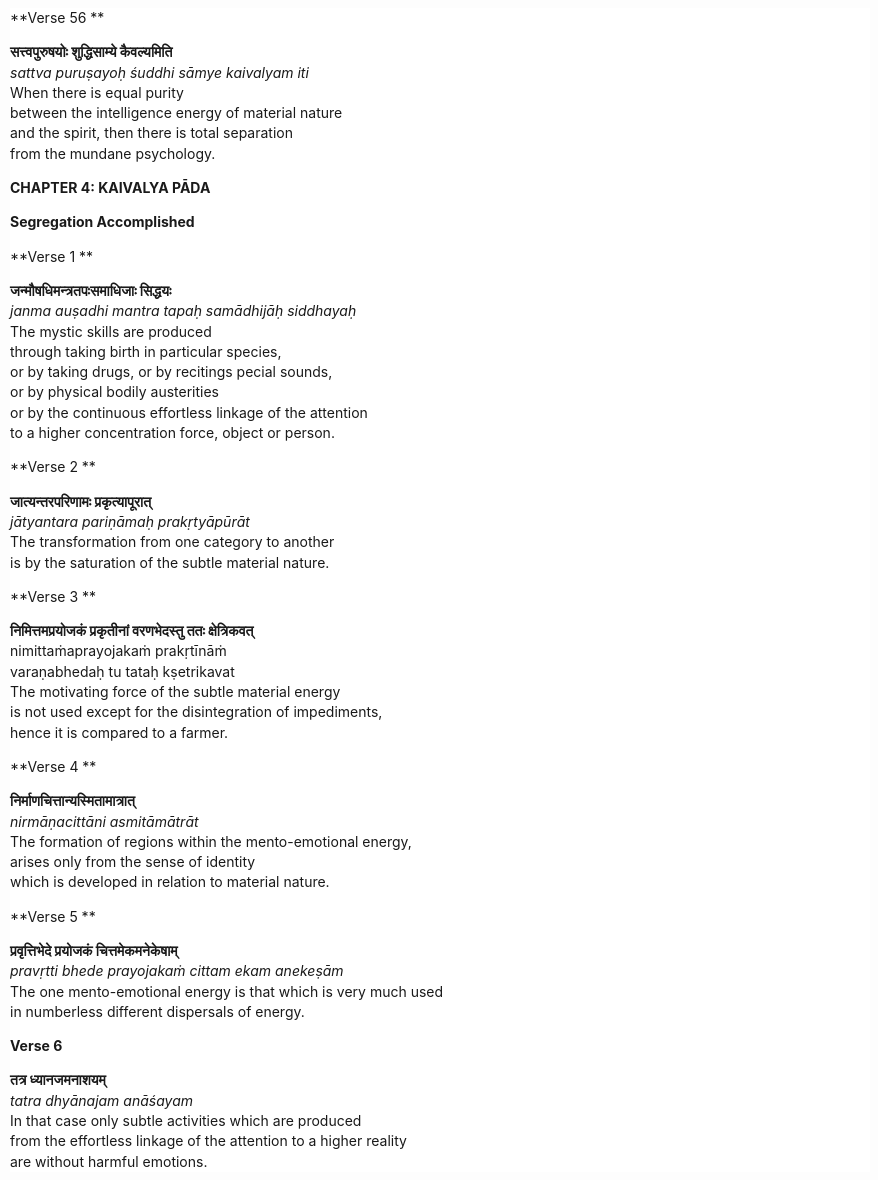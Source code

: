 **Verse 56 **

**सत्त्वपुरुषयोः शुद्धिसाम्ये कैवल्यमिति**  
*sattva puruṣayoḥ śuddhi sāmye kaivalyam iti*  
When there is equal purity  
between the intelligence energy of material nature  
and the spirit, then there is total separation  
from the mundane psychology.

**CHAPTER 4: KAIVALYA PĀDA**

**Segregation Accomplished**

**Verse 1 **

**जन्मौषधिमन्त्रतपःसमाधिजाः सिद्धयः**  
*janma auṣadhi mantra tapaḥ samādhijāḥ siddhayaḥ*  
The mystic skills are produced  
through taking birth in particular species,  
or by taking drugs, or by recitings pecial sounds,  
or by physical bodily austerities  
or by the continuous effortless linkage of the attention  
to a higher concentration force, object or person.

**Verse 2 **

**जात्यन्तरपरिणामः प्रकृत्यापूरात्**  
*jātyantara pariṇāmaḥ prakṛtyāpūrāt*  
The transformation from one category to another  
is by the saturation of the subtle material nature.

**Verse 3 **

**निमित्तमप्रयोजकं प्रकृतीनां वरणभेदस्तु ततः क्षेत्रिकवत्**  
nimittaṁaprayojakaṁ prakṛtīnāṁ  
varaṇabhedaḥ tu tataḥ kṣetrikavat  
The motivating force of the subtle material energy  
is not used except for the disintegration of impediments,  
hence it is compared to a farmer.

**Verse 4 **

**निर्माणचित्तान्यस्मितामात्रात्**  
*nirmāṇacittāni asmitāmātrāt*  
The formation of regions within the mento-emotional energy,  
arises only from the sense of identity  
which is developed in relation to material nature.

**Verse 5 **

**प्रवृत्तिभेदे प्रयोजकं चित्तमेकमनेकेषाम्**  
*pravṛtti bhede prayojakaṁ cittam ekam anekeṣām*  
The one mento-emotional energy is that which is very much used  
in numberless different dispersals of energy.

**Verse 6**

**तत्र ध्यानजमनाशयम्**  
*tatra dhyānajam anāśayam*  
In that case only subtle activities which are produced  
from the effortless linkage of the attention to a higher reality  
are without harmful emotions.
